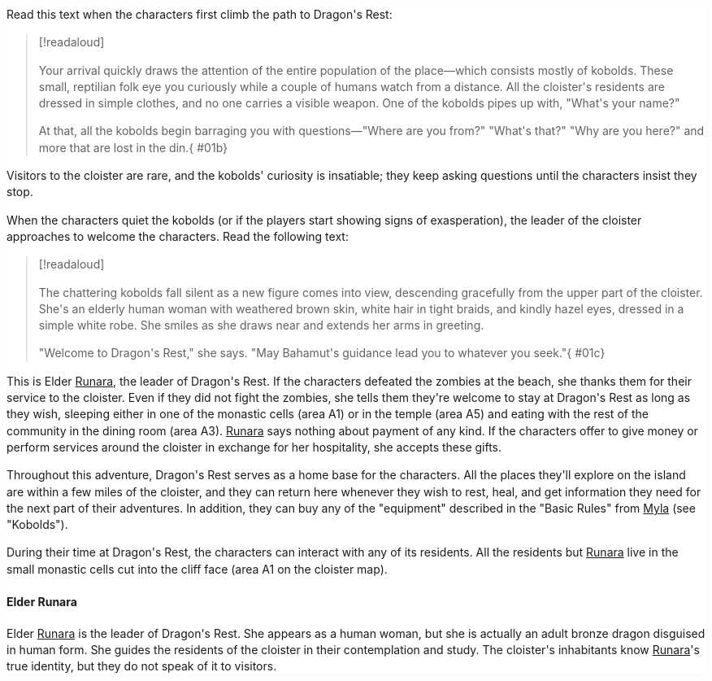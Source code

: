 Read this text when the characters first climb the path to Dragon's Rest:

> [!readaloud] 
> 
> Your arrival quickly draws the attention of the entire population of the place—which consists mostly of kobolds. These small, reptilian folk eye you curiously while a couple of humans watch from a distance. All the cloister's residents are dressed in simple clothes, and no one carries a visible weapon. One of the kobolds pipes up with, "What's your name?"
> 
> At that, all the kobolds begin barraging you with questions—"Where are you from?" "What's that?" "Why are you here?" and more that are lost in the din.{ #01b}


Visitors to the cloister are rare, and the kobolds' curiosity is insatiable; they keep asking questions until the characters insist they stop.

When the characters quiet the kobolds (or if the players start showing signs of exasperation), the leader of the cloister approaches to welcome the characters. Read the following text:

> [!readaloud] 
> 
> The chattering kobolds fall silent as a new figure comes into view, descending gracefully from the upper part of the cloister. She's an elderly human woman with weathered brown skin, white hair in tight braids, and kindly hazel eyes, dressed in a simple white robe. She smiles as she draws near and extends her arms in greeting.
> 
> "Welcome to Dragon's Rest," she says. "May Bahamut's guidance lead you to whatever you seek."{ #01c}


This is Elder [Runara](3-Mechanics/CLI/bestiary/npc/runara-dosi.md), the leader of Dragon's Rest. If the characters defeated the zombies at the beach, she thanks them for their service to the cloister. Even if they did not fight the zombies, she tells them they're welcome to stay at Dragon's Rest as long as they wish, sleeping either in one of the monastic cells (area A1) or in the temple (area A5) and eating with the rest of the community in the dining room (area A3). [Runara](3-Mechanics/CLI/bestiary/npc/runara-dosi.md) says nothing about payment of any kind. If the characters offer to give money or perform services around the cloister in exchange for her hospitality, she accepts these gifts.

Throughout this adventure, Dragon's Rest serves as a home base for the characters. All the places they'll explore on the island are within a few miles of the cloister, and they can return here whenever they wish to rest, heal, and get information they need for the next part of their adventures. In addition, they can buy any of the "equipment" described in the "Basic Rules" from [Myla](3-Mechanics/CLI/bestiary/npc/myla-dosi.md) (see "Kobolds").

During their time at Dragon's Rest, the characters can interact with any of its residents. All the residents but [Runara](3-Mechanics/CLI/bestiary/npc/runara-dosi.md) live in the small monastic cells cut into the cliff face (area A1 on the cloister map).

#### Elder Runara

Elder [Runara](3-Mechanics/CLI/bestiary/npc/runara-dosi.md) is the leader of Dragon's Rest. She appears as a human woman, but she is actually an adult bronze dragon disguised in human form. She guides the residents of the cloister in their contemplation and study. The cloister's inhabitants know [Runara](3-Mechanics/CLI/bestiary/npc/runara-dosi.md)'s true identity, but they do not speak of it to visitors.
